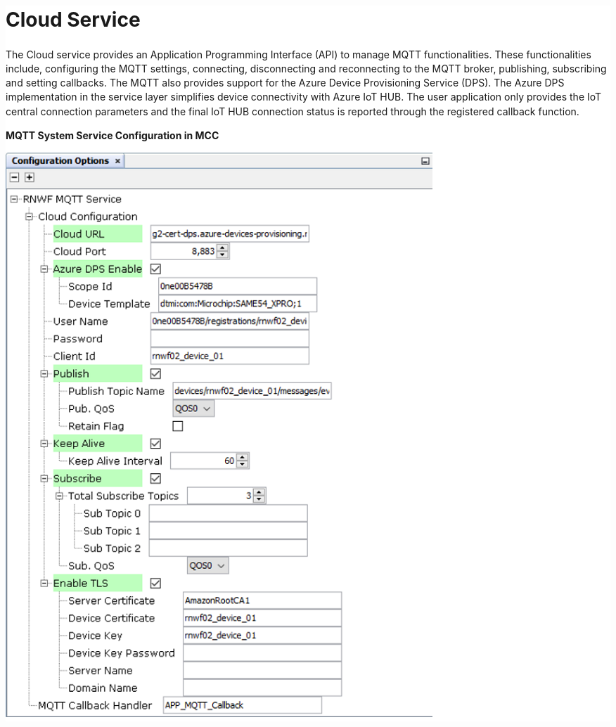 # Cloud Service

The Cloud service provides an Application Programming Interface \(API\) to manage MQTT functionalities. These functionalities include, configuring the MQTT settings, connecting, disconnecting and reconnecting to the MQTT broker, publishing, subscribing and setting callbacks. The MQTT also provides support for the Azure Device Provisioning Service \(DPS\). The Azure DPS implementation in the service layer simplifies device connectivity with Azure IoT HUB. The user application only provides the IoT central connection parameters and the final IoT HUB connection status is reported through the registered callback function.

**MQTT System Service Configuration in MCC**

![](images\GUID-488B7383-795F-4030-9D62-F712476FC053-low.png "Cloud Service Configuration")
